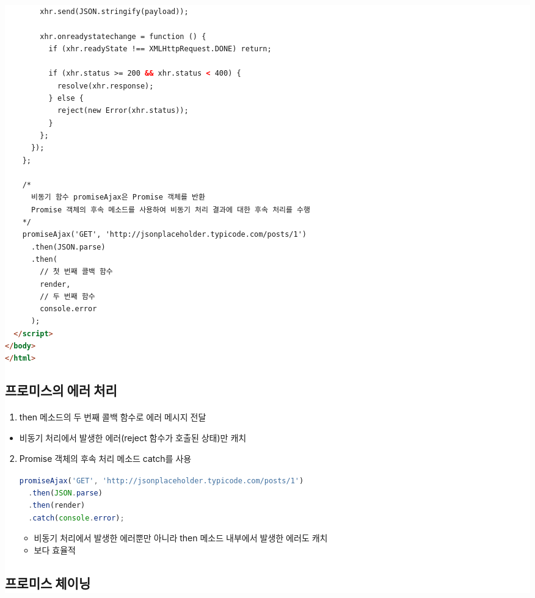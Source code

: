 ```html
        xhr.send(JSON.stringify(payload));

        xhr.onreadystatechange = function () {
          if (xhr.readyState !== XMLHttpRequest.DONE) return;

          if (xhr.status >= 200 && xhr.status < 400) {
            resolve(xhr.response);
          } else {
            reject(new Error(xhr.status));
          }
        };
      });
    };

    /*
      비동기 함수 promiseAjax은 Promise 객체를 반환
      Promise 객체의 후속 메소드를 사용하여 비동기 처리 결과에 대한 후속 처리를 수행
    */
    promiseAjax('GET', 'http://jsonplaceholder.typicode.com/posts/1')
      .then(JSON.parse)
      .then(
        // 첫 번째 콜백 함수
        render,
        // 두 번째 함수
        console.error
      );
  </script>
</body>
</html>
```



## 프로미스의 에러 처리

1. then 메소드의 두 번째 콜백 함수로 에러 메시지 전달
   
- 비동기 처리에서 발생한 에러(reject 함수가 호출된 상태)만 캐치
   
2. Promise 객체의 후속 처리 메소드 catch를 사용

   ```javascript
   promiseAjax('GET', 'http://jsonplaceholder.typicode.com/posts/1')
     .then(JSON.parse)
     .then(render)
     .catch(console.error);
   ```

   - 비동기 처리에서 발생한 에러뿐만 아니라 then 메소드 내부에서 발생한 에러도 캐치
   - 보다 효율적



## 프로미스 체이닝

